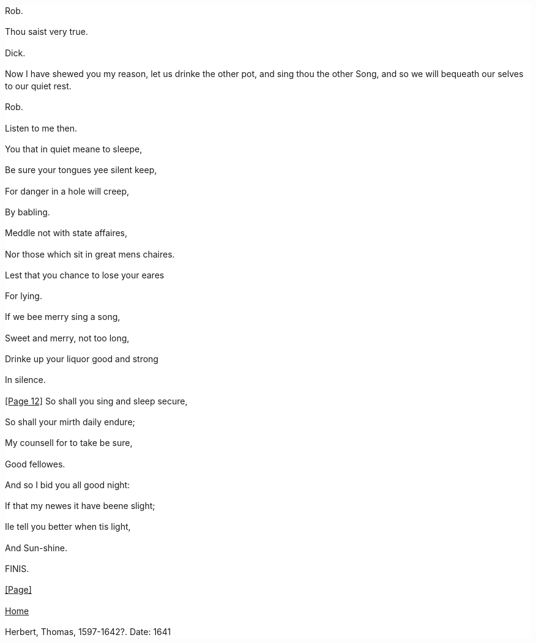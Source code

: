 Rob.

Thou saist very true.

Dick.

Now I have shewed you my reason, let us drinke the other pot, and sing thou
the o­ther Song, and so we will bequeath our selves to our quiet rest.

Rob.

Listen to me then.

You that in quiet meane to sleepe,

Be sure your tongues yee silent keep,

For danger in a hole will creep,

By babling.

Meddle not with state affaires,

Nor those which sit in great mens chaires.

Lest that you chance to lose your eares

For lying.

If we bee merry sing a song,

Sweet and merry, not too long,

Drinke up your liquor good and strong

In silence.

[[Page 12]](http://eebo.chadwyck.com/downloadtiff?vid=49562&page=8) So shall
you sing and sleep secure,

So shall your mirth daily endure;

My counsell for to take be sure,

Good fellowes.

And so I bid you all good night:

If that my newes it have beene slight;

Ile tell you better when tis light,

And Sun-shine.

FINIS.

[[Page]](http://eebo.chadwyck.com/downloadtiff?vid=49562&page=8)

[Home](/)

Herbert, Thomas, 1597-1642?. Date: 1641  

